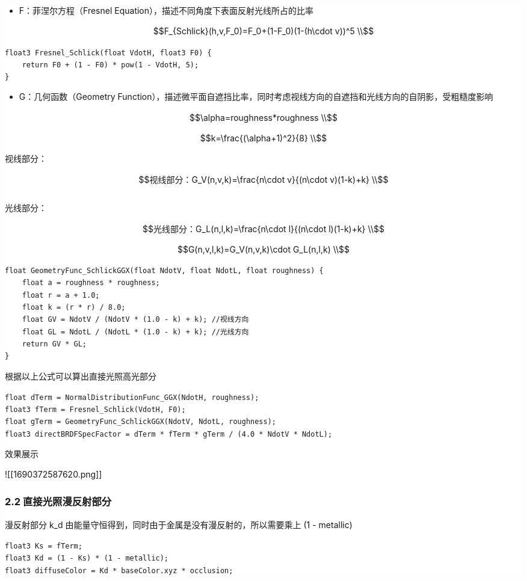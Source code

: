 *   F：菲涅尔方程（Fresnel Equation），描述不同角度下表面反射光线所占的比率

$$F_{Schlick}(h,v,F_0)=F_0+(1-F_0)(1-(h\cdot v))^5 \\$$

```
float3 Fresnel_Schlick(float VdotH, float3 F0) {
    return F0 + (1 - F0) * pow(1 - VdotH, 5);
}
```

*   G：几何函数（Geometry Function），描述微平面自遮挡比率，同时考虑视线方向的自遮挡和光线方向的自阴影，受粗糙度影响

$$\alpha=roughness*roughness \\$$

$$k=\frac{(\alpha+1)^2}{8} \\$$

 视线部分：

$$视线部分：G_V(n,v,k)=\frac{n\cdot v}{(n\cdot v)(1-k)+k} \\$$  
光线部分：

$$光线部分：G_L(n,l,k)=\frac{n\cdot l}{(n\cdot l)(1-k)+k} \\$$

  

$$G(n,v,l,k)=G_V(n,v,k)\cdot G_L(n,l,k) \\$$

```
float GeometryFunc_SchlickGGX(float NdotV, float NdotL, float roughness) {
    float a = roughness * roughness;
    float r = a + 1.0;
    float k = (r * r) / 8.0;
    float GV = NdotV / (NdotV * (1.0 - k) + k); //视线方向
    float GL = NdotL / (NdotL * (1.0 - k) + k); //光线方向
    return GV * GL;
}
```

根据以上公式可以算出直接光照高光部分

```
float dTerm = NormalDistributionFunc_GGX(NdotH, roughness);
float3 fTerm = Fresnel_Schlick(VdotH, F0);
float gTerm = GeometryFunc_SchlickGGX(NdotV, NdotL, roughness);
float3 directBRDFSpecFactor = dTerm * fTerm * gTerm / (4.0 * NdotV * NdotL);
```

效果展示

![[1690372587620.png]]

### **2.2 直接光照漫反射部分**

漫反射部分 k_d 由能量守恒得到，同时由于金属是没有漫反射的，所以需要乘上 (1 - metallic)

```
float3 Ks = fTerm;
float3 Kd = (1 - Ks) * (1 - metallic);
float3 diffuseColor = Kd * baseColor.xyz * occlusion;
```
